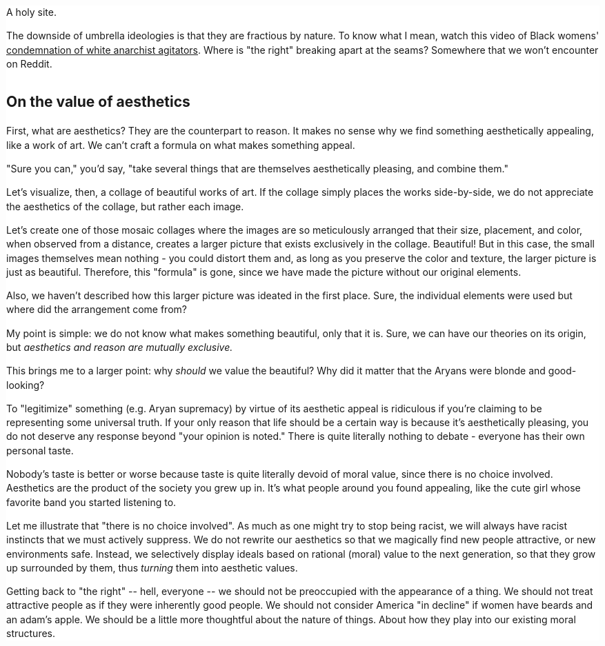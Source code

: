 A holy site.

The downside of umbrella ideologies is that they are fractious by nature.  To know what I mean, watch this video of Black womens' [condemnation of white anarchist agitators](https://www.youtube.com/watch?v=7zthJUf31MA&feature=youtu.be&t=458).  Where is "the right" breaking apart at the seams?  Somewhere that we won’t encounter on Reddit.

## On the value of aesthetics

First, what are aesthetics?  They are the counterpart to reason.  It makes no sense why we find something aesthetically appealing, like a work of art.  We can’t craft a formula on what makes something appeal.

"Sure you can," you’d say, "take several things that are themselves aesthetically pleasing, and combine them."

Let’s visualize, then, a collage of beautiful works of art.  If the collage simply places the works side-by-side, we do not appreciate the aesthetics of the collage, but rather each image.

Let’s create one of those mosaic collages where the images are so meticulously arranged that their size, placement, and color, when observed from a distance, creates a larger picture that exists exclusively in the collage.  Beautiful!  But in this case, the small images themselves mean nothing - you could distort them and, as long as you preserve the color and texture, the larger picture is just as beautiful.  Therefore, this "formula" is gone, since we have made the picture without our original elements.

Also, we haven’t described how this larger picture was ideated in the first place.  Sure, the individual elements were used but where did the arrangement come from?

My point is simple: we do not know what makes something beautiful, only that it is.  Sure, we can have our theories on its origin, but *aesthetics and reason are mutually exclusive.*

This brings me to a larger point: why *should* we value the beautiful?  Why did it matter that the Aryans were blonde and good-looking?

To "legitimize" something (e.g. Aryan supremacy) by virtue of its aesthetic appeal is ridiculous if you’re claiming to be representing some universal truth.  If your only reason that life should be a certain way is because it’s aesthetically pleasing, you do not deserve any response beyond "your opinion is noted."  There is quite literally nothing to debate - everyone has their own personal taste.

Nobody’s taste is better or worse because taste is quite literally devoid of moral value, since there is no choice involved.  Aesthetics are the product of the society you grew up in.  It’s what people around you found appealing, like the cute girl whose favorite band you started listening to.

Let me illustrate that "there is no choice involved".  As much as one might try to stop being racist, we will always have racist instincts that we must actively suppress.  We do not rewrite our aesthetics so that we magically find new people attractive, or new environments safe.  Instead, we selectively display ideals based on rational (moral) value to the next generation, so that they grow up surrounded by them, thus *turning* them into aesthetic values.

Getting back to "the right" -- hell, everyone -- we should not be preoccupied with the appearance of a thing.  We should not treat attractive people as if they were inherently good people.  We should not consider America "in decline" if women have beards and an adam’s apple.  We should be a little more thoughtful about the nature of things.  About how they play into our existing moral structures.
